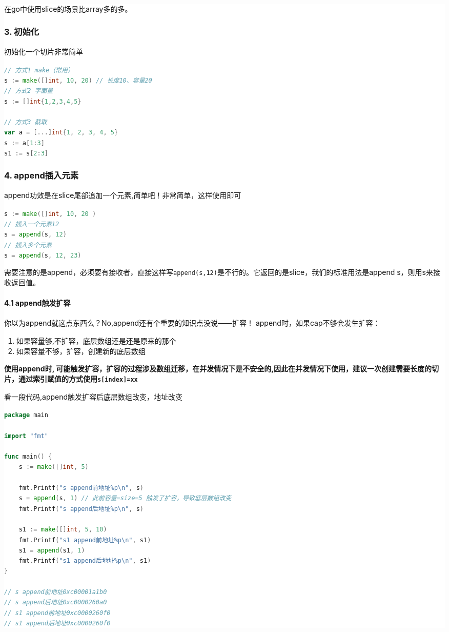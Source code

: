 在go中使用slice的场景比array多的多。

### 3. 初始化
初始化一个切片非常简单
```go
// 方式1 make（常用）
s := make([]int, 10, 20) // 长度10、容量20
// 方式2 字面量
s := []int{1,2,3,4,5}

// 方式3 截取
var a = [...]int{1, 2, 3, 4, 5}
s := a[1:3]
s1 := s[2:3]
```

### 4. append插入元素
append功效是在slice尾部追加一个元素,简单吧！非常简单，这样使用即可
```go
s := make([]int, 10, 20 )
// 插入一个元素12
s = append(s, 12)
// 插入多个元素
s = append(s, 12, 23)
```

需要注意的是append，必须要有接收者，直接这样写`append(s,12)`是不行的。它返回的是slice，我们的标准用法是append s，则用s来接收返回值。

#### 4.1 append触发扩容
你以为append就这点东西么？No,append还有个重要的知识点没说——扩容！
append时，如果cap不够会发生扩容：

1. 如果容量够,不扩容，底层数组还是还是原来的那个
2. 如果容量不够，扩容，创建新的底层数组

**使用append时, 可能触发扩容，扩容的过程涉及数组迁移，在并发情况下是不安全的,因此在并发情况下使用，建议一次创建需要长度的切片，通过索引赋值的方式使用`s[index]=xx`**

看一段代码,append触发扩容后底层数组改变，地址改变
```go
package main

import "fmt"

func main() {
	s := make([]int, 5)

	fmt.Printf("s append前地址%p\n", s)
	s = append(s, 1) // 此前容量=size=5 触发了扩容，导致底层数组改变
	fmt.Printf("s append后地址%p\n", s)

	s1 := make([]int, 5, 10)
	fmt.Printf("s1 append前地址%p\n", s1)
	s1 = append(s1, 1)
	fmt.Printf("s1 append后地址%p\n", s1)
}

// s append前地址0xc00001a1b0
// s append后地址0xc0000260a0
// s1 append前地址0xc0000260f0
// s1 append后地址0xc0000260f0
```
